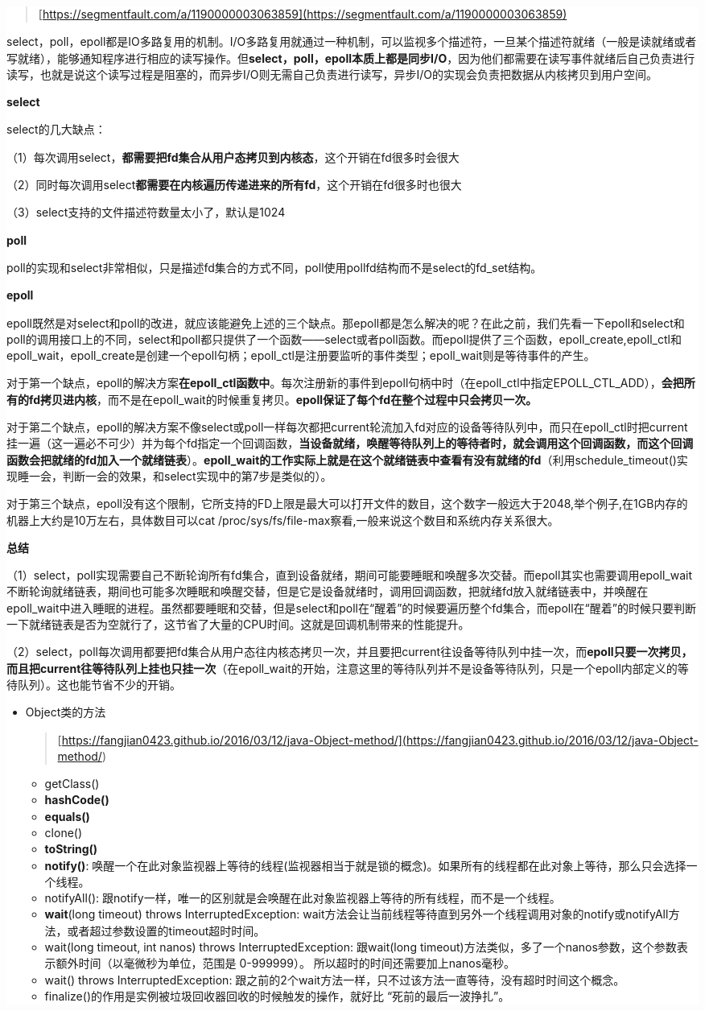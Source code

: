   > [https://segmentfault.com/a/1190000003063859](https://segmentfault.com/a/1190000003063859)

  select，poll，epoll都是IO多路复用的机制。I/O多路复用就通过一种机制，可以监视多个描述符，一旦某个描述符就绪（一般是读就绪或者写就绪），能够通知程序进行相应的读写操作。但**select，poll，epoll本质上都是同步I/O**，因为他们都需要在读写事件就绪后自己负责进行读写，也就是说这个读写过程是阻塞的，而异步I/O则无需自己负责进行读写，异步I/O的实现会负责把数据从内核拷贝到用户空间。

  **select**
  
  select的几大缺点：

  （1）每次调用select，**都需要把fd集合从用户态拷贝到内核态**，这个开销在fd很多时会很大

  （2）同时每次调用select**都需要在内核遍历传递进来的所有fd**，这个开销在fd很多时也很大

  （3）select支持的文件描述符数量太小了，默认是1024

  **poll**
  
  poll的实现和select非常相似，只是描述fd集合的方式不同，poll使用pollfd结构而不是select的fd_set结构。

  **epoll**
  
  epoll既然是对select和poll的改进，就应该能避免上述的三个缺点。那epoll都是怎么解决的呢？在此之前，我们先看一下epoll和select和poll的调用接口上的不同，select和poll都只提供了一个函数——select或者poll函数。而epoll提供了三个函数，epoll_create,epoll_ctl和epoll_wait，epoll_create是创建一个epoll句柄；epoll_ctl是注册要监听的事件类型；epoll_wait则是等待事件的产生。

  对于第一个缺点，epoll的解决方案**在epoll_ctl函数中**。每次注册新的事件到epoll句柄中时（在epoll_ctl中指定EPOLL_CTL_ADD），**会把所有的fd拷贝进内核**，而不是在epoll_wait的时候重复拷贝。**epoll保证了每个fd在整个过程中只会拷贝一次。**

  对于第二个缺点，epoll的解决方案不像select或poll一样每次都把current轮流加入fd对应的设备等待队列中，而只在epoll_ctl时把current挂一遍（这一遍必不可少）并为每个fd指定一个回调函数，**当设备就绪，唤醒等待队列上的等待者时，就会调用这个回调函数，而这个回调函数会把就绪的fd加入一个就绪链表**）。**epoll_wait的工作实际上就是在这个就绪链表中查看有没有就绪的fd**（利用schedule_timeout()实现睡一会，判断一会的效果，和select实现中的第7步是类似的）。

  对于第三个缺点，epoll没有这个限制，它所支持的FD上限是最大可以打开文件的数目，这个数字一般远大于2048,举个例子,在1GB内存的机器上大约是10万左右，具体数目可以cat /proc/sys/fs/file-max察看,一般来说这个数目和系统内存关系很大。

  **总结**
  
  （1）select，poll实现需要自己不断轮询所有fd集合，直到设备就绪，期间可能要睡眠和唤醒多次交替。而epoll其实也需要调用epoll_wait不断轮询就绪链表，期间也可能多次睡眠和唤醒交替，但是它是设备就绪时，调用回调函数，把就绪fd放入就绪链表中，并唤醒在epoll_wait中进入睡眠的进程。虽然都要睡眠和交替，但是select和poll在“醒着”的时候要遍历整个fd集合，而epoll在“醒着”的时候只要判断一下就绪链表是否为空就行了，这节省了大量的CPU时间。这就是回调机制带来的性能提升。

  （2）select，poll每次调用都要把fd集合从用户态往内核态拷贝一次，并且要把current往设备等待队列中挂一次，而**epoll只要一次拷贝，而且把current往等待队列上挂也只挂一次**（在epoll_wait的开始，注意这里的等待队列并不是设备等待队列，只是一个epoll内部定义的等待队列）。这也能节省不少的开销。

- Object类的方法

  > [https://fangjian0423.github.io/2016/03/12/java-Object-method/](<https://fangjian0423.github.io/2016/03/12/java-Object-method/>)

  - getClass()
  - **hashCode()**
  - **equals()**
  - clone()
  - **toString()**
  - **notify()**: 唤醒一个在此对象监视器上等待的线程(监视器相当于就是锁的概念)。如果所有的线程都在此对象上等待，那么只会选择一个线程。
  - notifyAll(): 跟notify一样，唯一的区别就是会唤醒在此对象监视器上等待的所有线程，而不是一个线程。
  - **wait**(long timeout) throws InterruptedException: wait方法会让当前线程等待直到另外一个线程调用对象的notify或notifyAll方法，或者超过参数设置的timeout超时时间。
  - wait(long timeout, int nanos) throws InterruptedException: 跟wait(long timeout)方法类似，多了一个nanos参数，这个参数表示额外时间（以毫微秒为单位，范围是 0-999999）。 所以超时的时间还需要加上nanos毫秒。
  - wait() throws InterruptedException: 跟之前的2个wait方法一样，只不过该方法一直等待，没有超时时间这个概念。
  - finalize()的作用是实例被垃圾回收器回收的时候触发的操作，就好比 “死前的最后一波挣扎”。

